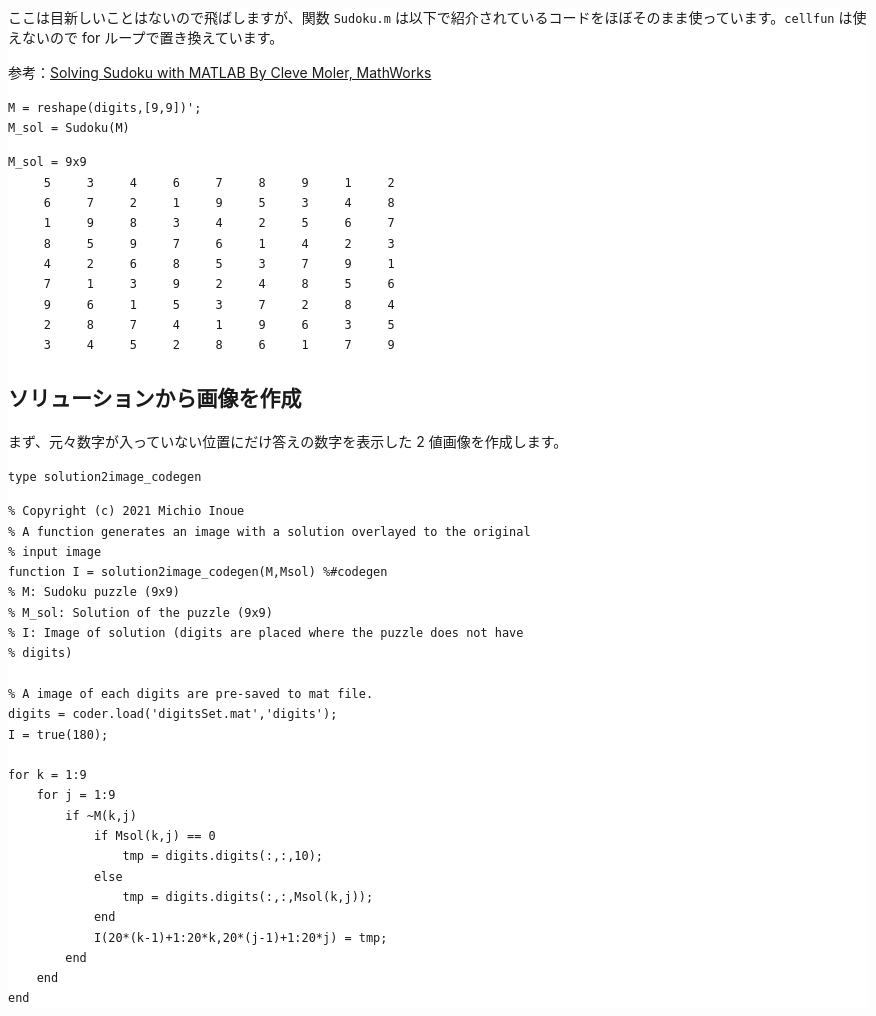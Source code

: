 ここは目新しいことはないので飛ばしますが、関数 `Sudoku.m` は以下で紹介されているコードをほぼそのまま使っています。`cellfun` は使えないので for ループで置き換えています。

参考：[Solving Sudoku with MATLAB By Cleve Moler, MathWorks](https://jp.mathworks.com/company/newsletters/articles/solving-sudoku-with-matlab.html)

```matlab:Code
M = reshape(digits,[9,9])';
M_sol = Sudoku(M)
```

```text:Output
M_sol = 9x9    
     5     3     4     6     7     8     9     1     2
     6     7     2     1     9     5     3     4     8
     1     9     8     3     4     2     5     6     7
     8     5     9     7     6     1     4     2     3
     4     2     6     8     5     3     7     9     1
     7     1     3     9     2     4     8     5     6
     9     6     1     5     3     7     2     8     4
     2     8     7     4     1     9     6     3     5
     3     4     5     2     8     6     1     7     9

```

## ソリューションから画像を作成

まず、元々数字が入っていない位置にだけ答えの数字を表示した 2 値画像を作成します。

```matlab:Code
type solution2image_codegen
```

```text:Output
% Copyright (c) 2021 Michio Inoue
% A function generates an image with a solution overlayed to the original
% input image
function I = solution2image_codegen(M,Msol) %#codegen
% M: Sudoku puzzle (9x9)
% M_sol: Solution of the puzzle (9x9)
% I: Image of solution (digits are placed where the puzzle does not have
% digits)

% A image of each digits are pre-saved to mat file.
digits = coder.load('digitsSet.mat','digits');
I = true(180);

for k = 1:9
    for j = 1:9
        if ~M(k,j)
            if Msol(k,j) == 0
                tmp = digits.digits(:,:,10);
            else
                tmp = digits.digits(:,:,Msol(k,j));
            end
            I(20*(k-1)+1:20*k,20*(j-1)+1:20*j) = tmp;
        end
    end
end
```

